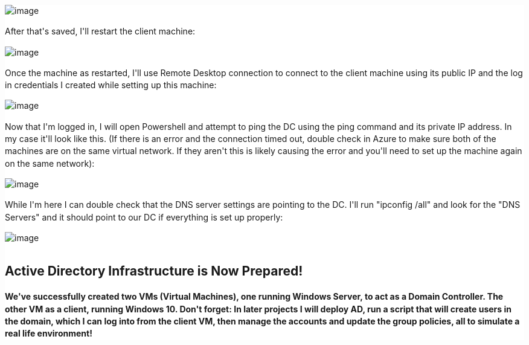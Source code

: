 ![image](https://github.com/user-attachments/assets/1bd9e2c4-f11c-47a8-b044-b70a100b4d29)

After that's saved, I'll restart the client machine:

![image](https://github.com/user-attachments/assets/3e1b0835-8045-4351-8c13-f43c68b25ce5)

Once the machine as restarted, I'll use Remote Desktop connection to connect to the client machine using its public IP and the log in credentials I created while setting up this machine:

![image](https://github.com/user-attachments/assets/af9ea637-2d14-4398-b98c-d894dd4b8142)

Now that I'm logged in, I will open Powershell and attempt to ping the DC using the ping command and its private IP address. In my case it'll look like this. (If there is an error and the connection timed out, double check in Azure to make sure both of the machines are on the same virtual network. If they aren't this is likely causing the error and you'll need to set up the machine again on the same network):

![image](https://github.com/user-attachments/assets/e4b8d63f-8648-469f-922d-7cc4f0394e0f)

While I'm here I can double check that the DNS server settings are pointing to the DC. I'll run "ipconfig /all" and look for the "DNS Servers" and it should point to our DC if everything is set up properly:

![image](https://github.com/user-attachments/assets/d8b9da51-a8e0-4c3a-ae55-87a679c970b6)

<h2>Active Directory Infrastructure is Now Prepared! </h2>

<b>We've successfully created two VMs (Virtual Machines), one running Windows Server, to act as a Domain Controller. The other VM as a client, running Windows 10. Don't forget: In later projects I will deploy AD, run a script that will create users in the domain, which I can log into from the client VM, then manage the accounts and update the group policies, all to simulate a real life environment!</b>
<br />
